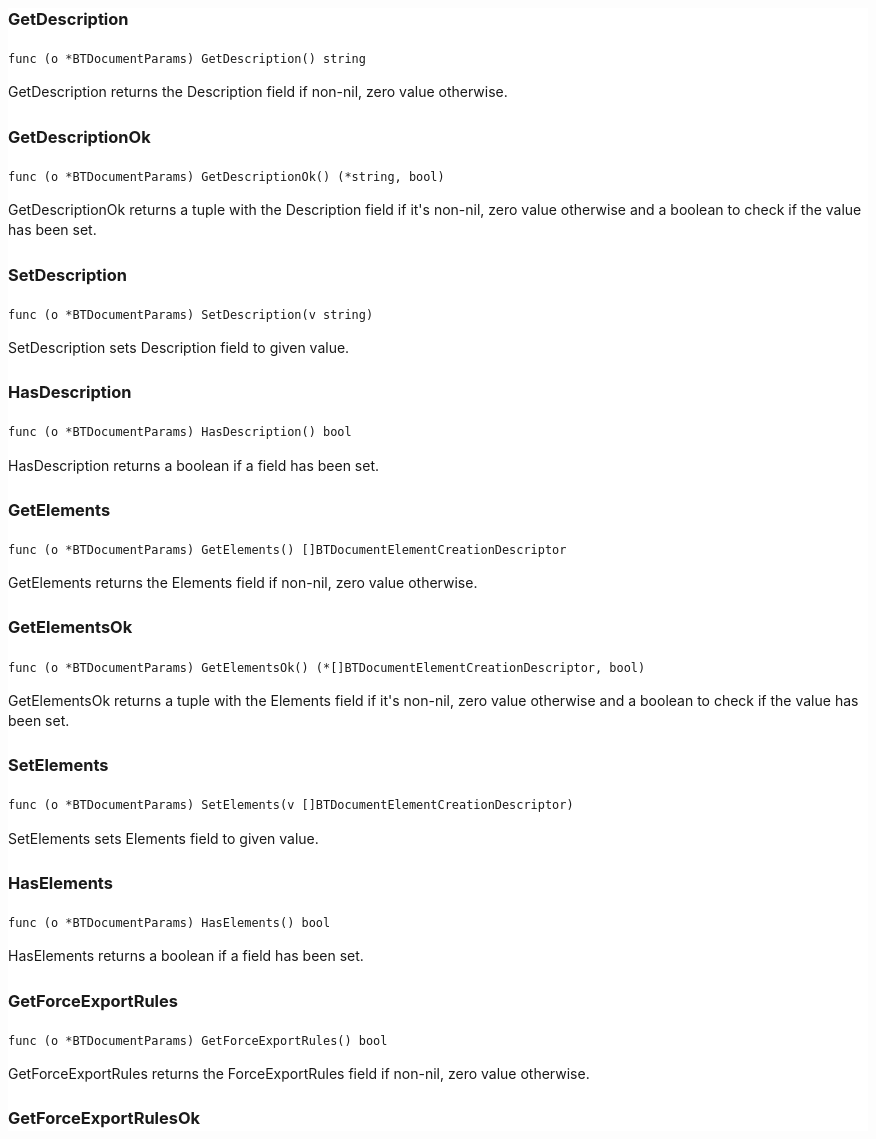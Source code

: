 ### GetDescription

`func (o *BTDocumentParams) GetDescription() string`

GetDescription returns the Description field if non-nil, zero value otherwise.

### GetDescriptionOk

`func (o *BTDocumentParams) GetDescriptionOk() (*string, bool)`

GetDescriptionOk returns a tuple with the Description field if it's non-nil, zero value otherwise
and a boolean to check if the value has been set.

### SetDescription

`func (o *BTDocumentParams) SetDescription(v string)`

SetDescription sets Description field to given value.

### HasDescription

`func (o *BTDocumentParams) HasDescription() bool`

HasDescription returns a boolean if a field has been set.

### GetElements

`func (o *BTDocumentParams) GetElements() []BTDocumentElementCreationDescriptor`

GetElements returns the Elements field if non-nil, zero value otherwise.

### GetElementsOk

`func (o *BTDocumentParams) GetElementsOk() (*[]BTDocumentElementCreationDescriptor, bool)`

GetElementsOk returns a tuple with the Elements field if it's non-nil, zero value otherwise
and a boolean to check if the value has been set.

### SetElements

`func (o *BTDocumentParams) SetElements(v []BTDocumentElementCreationDescriptor)`

SetElements sets Elements field to given value.

### HasElements

`func (o *BTDocumentParams) HasElements() bool`

HasElements returns a boolean if a field has been set.

### GetForceExportRules

`func (o *BTDocumentParams) GetForceExportRules() bool`

GetForceExportRules returns the ForceExportRules field if non-nil, zero value otherwise.

### GetForceExportRulesOk
